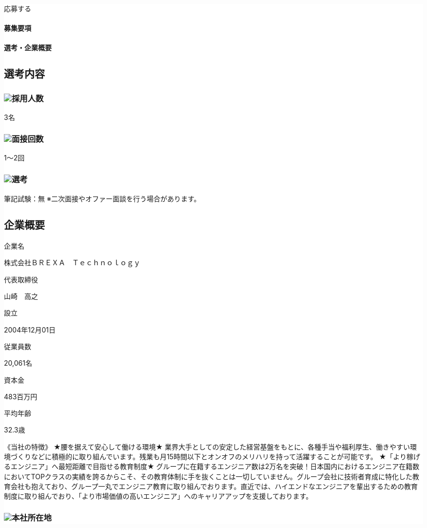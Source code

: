 応募する

#### 募集要項

#### 選考・企業概要

## 選考内容

### ![](https://mypage.r-agent.com/_next/static/media/people.a9317f75.svg)採用人数

3名

### ![](https://mypage.r-agent.com/_next/static/media/interview.979de149.svg)面接回数

1～2回

### ![](https://mypage.r-agent.com/_next/static/media/papers.2b11ca07.svg)選考

筆記試験：無 ※二次面接やオファー面談を行う場合があります。

## 企業概要

企業名

株式会社ＢＲＥＸＡ　Ｔｅｃｈｎｏｌｏｇｙ

代表取締役

山崎　高之

設立

2004年12月01日

従業員数

20,061名

資本金

483百万円

平均年齢

32.3歳

《当社の特徴》 ★腰を据えて安心して働ける環境★ 業界大手としての安定した経営基盤をもとに、各種手当や福利厚生、働きやすい環境づくりなどに積極的に取り組んでいます。残業も月15時間以下とオンオフのメリハリを持って活躍することが可能です。 ★「より稼げるエンジニア」へ最短距離で目指せる教育制度★ グループに在籍するエンジニア数は2万名を突破！日本国内におけるエンジニア在籍数においてTOPクラスの実績を誇るからこそ、その教育体制に手を抜くことは一切していません。グループ会社に技術者育成に特化した教育会社も抱えており、グループ一丸でエンジニア教育に取り組んでおります。直近では、ハイエンドなエンジニアを輩出するための教育制度に取り組んでおり、「より市場価値の高いエンジニア」へのキャリアアップを支援しております。

### ![](https://mypage.r-agent.com/_next/static/media/map-pin.9a33d316.svg)本社所在地
